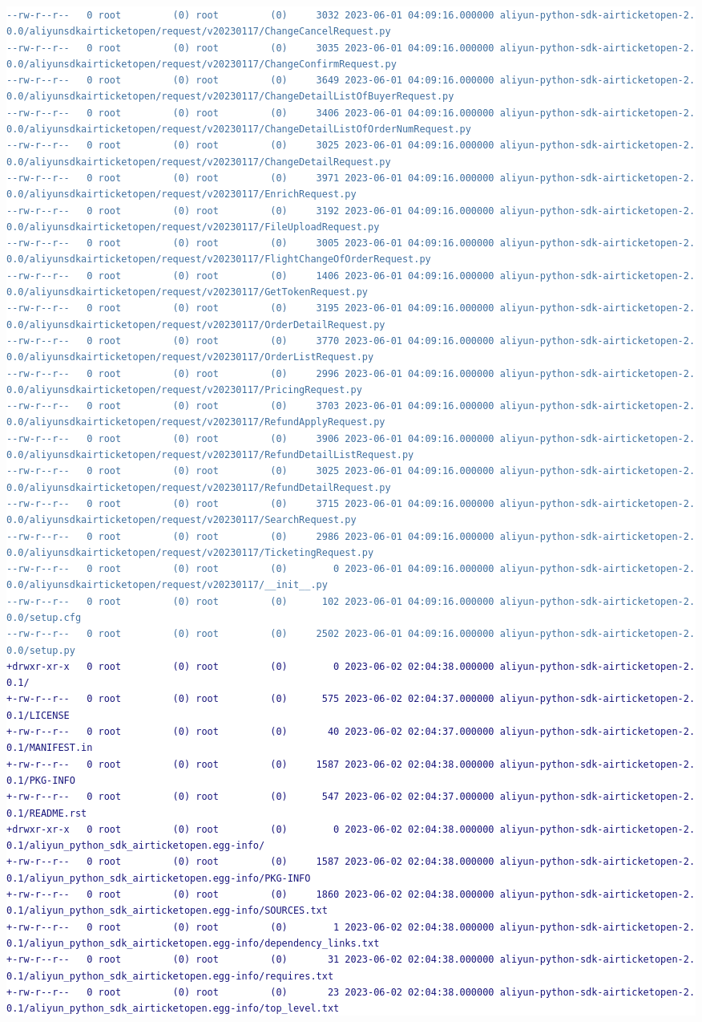 ```diff
--rw-r--r--   0 root         (0) root         (0)     3032 2023-06-01 04:09:16.000000 aliyun-python-sdk-airticketopen-2.0.0/aliyunsdkairticketopen/request/v20230117/ChangeCancelRequest.py
--rw-r--r--   0 root         (0) root         (0)     3035 2023-06-01 04:09:16.000000 aliyun-python-sdk-airticketopen-2.0.0/aliyunsdkairticketopen/request/v20230117/ChangeConfirmRequest.py
--rw-r--r--   0 root         (0) root         (0)     3649 2023-06-01 04:09:16.000000 aliyun-python-sdk-airticketopen-2.0.0/aliyunsdkairticketopen/request/v20230117/ChangeDetailListOfBuyerRequest.py
--rw-r--r--   0 root         (0) root         (0)     3406 2023-06-01 04:09:16.000000 aliyun-python-sdk-airticketopen-2.0.0/aliyunsdkairticketopen/request/v20230117/ChangeDetailListOfOrderNumRequest.py
--rw-r--r--   0 root         (0) root         (0)     3025 2023-06-01 04:09:16.000000 aliyun-python-sdk-airticketopen-2.0.0/aliyunsdkairticketopen/request/v20230117/ChangeDetailRequest.py
--rw-r--r--   0 root         (0) root         (0)     3971 2023-06-01 04:09:16.000000 aliyun-python-sdk-airticketopen-2.0.0/aliyunsdkairticketopen/request/v20230117/EnrichRequest.py
--rw-r--r--   0 root         (0) root         (0)     3192 2023-06-01 04:09:16.000000 aliyun-python-sdk-airticketopen-2.0.0/aliyunsdkairticketopen/request/v20230117/FileUploadRequest.py
--rw-r--r--   0 root         (0) root         (0)     3005 2023-06-01 04:09:16.000000 aliyun-python-sdk-airticketopen-2.0.0/aliyunsdkairticketopen/request/v20230117/FlightChangeOfOrderRequest.py
--rw-r--r--   0 root         (0) root         (0)     1406 2023-06-01 04:09:16.000000 aliyun-python-sdk-airticketopen-2.0.0/aliyunsdkairticketopen/request/v20230117/GetTokenRequest.py
--rw-r--r--   0 root         (0) root         (0)     3195 2023-06-01 04:09:16.000000 aliyun-python-sdk-airticketopen-2.0.0/aliyunsdkairticketopen/request/v20230117/OrderDetailRequest.py
--rw-r--r--   0 root         (0) root         (0)     3770 2023-06-01 04:09:16.000000 aliyun-python-sdk-airticketopen-2.0.0/aliyunsdkairticketopen/request/v20230117/OrderListRequest.py
--rw-r--r--   0 root         (0) root         (0)     2996 2023-06-01 04:09:16.000000 aliyun-python-sdk-airticketopen-2.0.0/aliyunsdkairticketopen/request/v20230117/PricingRequest.py
--rw-r--r--   0 root         (0) root         (0)     3703 2023-06-01 04:09:16.000000 aliyun-python-sdk-airticketopen-2.0.0/aliyunsdkairticketopen/request/v20230117/RefundApplyRequest.py
--rw-r--r--   0 root         (0) root         (0)     3906 2023-06-01 04:09:16.000000 aliyun-python-sdk-airticketopen-2.0.0/aliyunsdkairticketopen/request/v20230117/RefundDetailListRequest.py
--rw-r--r--   0 root         (0) root         (0)     3025 2023-06-01 04:09:16.000000 aliyun-python-sdk-airticketopen-2.0.0/aliyunsdkairticketopen/request/v20230117/RefundDetailRequest.py
--rw-r--r--   0 root         (0) root         (0)     3715 2023-06-01 04:09:16.000000 aliyun-python-sdk-airticketopen-2.0.0/aliyunsdkairticketopen/request/v20230117/SearchRequest.py
--rw-r--r--   0 root         (0) root         (0)     2986 2023-06-01 04:09:16.000000 aliyun-python-sdk-airticketopen-2.0.0/aliyunsdkairticketopen/request/v20230117/TicketingRequest.py
--rw-r--r--   0 root         (0) root         (0)        0 2023-06-01 04:09:16.000000 aliyun-python-sdk-airticketopen-2.0.0/aliyunsdkairticketopen/request/v20230117/__init__.py
--rw-r--r--   0 root         (0) root         (0)      102 2023-06-01 04:09:16.000000 aliyun-python-sdk-airticketopen-2.0.0/setup.cfg
--rw-r--r--   0 root         (0) root         (0)     2502 2023-06-01 04:09:16.000000 aliyun-python-sdk-airticketopen-2.0.0/setup.py
+drwxr-xr-x   0 root         (0) root         (0)        0 2023-06-02 02:04:38.000000 aliyun-python-sdk-airticketopen-2.0.1/
+-rw-r--r--   0 root         (0) root         (0)      575 2023-06-02 02:04:37.000000 aliyun-python-sdk-airticketopen-2.0.1/LICENSE
+-rw-r--r--   0 root         (0) root         (0)       40 2023-06-02 02:04:37.000000 aliyun-python-sdk-airticketopen-2.0.1/MANIFEST.in
+-rw-r--r--   0 root         (0) root         (0)     1587 2023-06-02 02:04:38.000000 aliyun-python-sdk-airticketopen-2.0.1/PKG-INFO
+-rw-r--r--   0 root         (0) root         (0)      547 2023-06-02 02:04:37.000000 aliyun-python-sdk-airticketopen-2.0.1/README.rst
+drwxr-xr-x   0 root         (0) root         (0)        0 2023-06-02 02:04:38.000000 aliyun-python-sdk-airticketopen-2.0.1/aliyun_python_sdk_airticketopen.egg-info/
+-rw-r--r--   0 root         (0) root         (0)     1587 2023-06-02 02:04:38.000000 aliyun-python-sdk-airticketopen-2.0.1/aliyun_python_sdk_airticketopen.egg-info/PKG-INFO
+-rw-r--r--   0 root         (0) root         (0)     1860 2023-06-02 02:04:38.000000 aliyun-python-sdk-airticketopen-2.0.1/aliyun_python_sdk_airticketopen.egg-info/SOURCES.txt
+-rw-r--r--   0 root         (0) root         (0)        1 2023-06-02 02:04:38.000000 aliyun-python-sdk-airticketopen-2.0.1/aliyun_python_sdk_airticketopen.egg-info/dependency_links.txt
+-rw-r--r--   0 root         (0) root         (0)       31 2023-06-02 02:04:38.000000 aliyun-python-sdk-airticketopen-2.0.1/aliyun_python_sdk_airticketopen.egg-info/requires.txt
+-rw-r--r--   0 root         (0) root         (0)       23 2023-06-02 02:04:38.000000 aliyun-python-sdk-airticketopen-2.0.1/aliyun_python_sdk_airticketopen.egg-info/top_level.txt
```